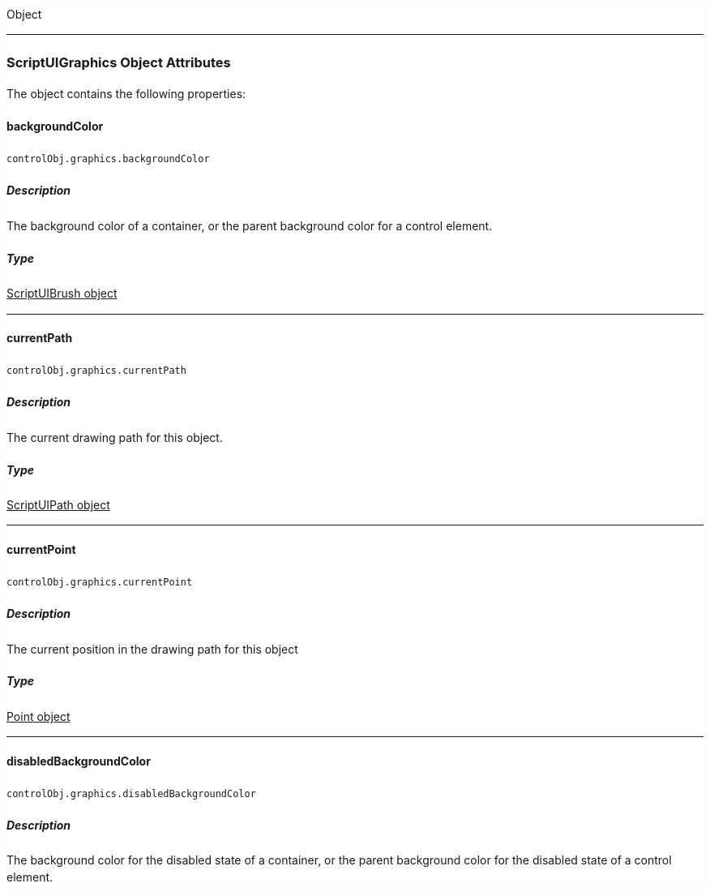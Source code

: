 Object

---

### ScriptUIGraphics Object Attributes

The object contains the following properties:

#### backgroundColor

`controlObj.graphics.backgroundColor`

##### Description

The background color of a container, or the parent background color for a control element.

##### Type

[ScriptUIBrush object](#scriptuibrush-object)

---

#### currentPath

`controlObj.graphics.currentPath`

##### Description

The current drawing path for this object.

##### Type

[ScriptUIPath object](#scriptuipath-object)

---

#### currentPoint

`controlObj.graphics.currentPoint`

##### Description

The current position in the drawing path for this object

##### Type

[Point object](./size-and-location-objects.md#point)

---

#### disabledBackgroundColor

`controlObj.graphics.disabledBackgroundColor`

##### Description

The background color for the disabled state of a container, or the parent background color for the disabled state of a control element.

